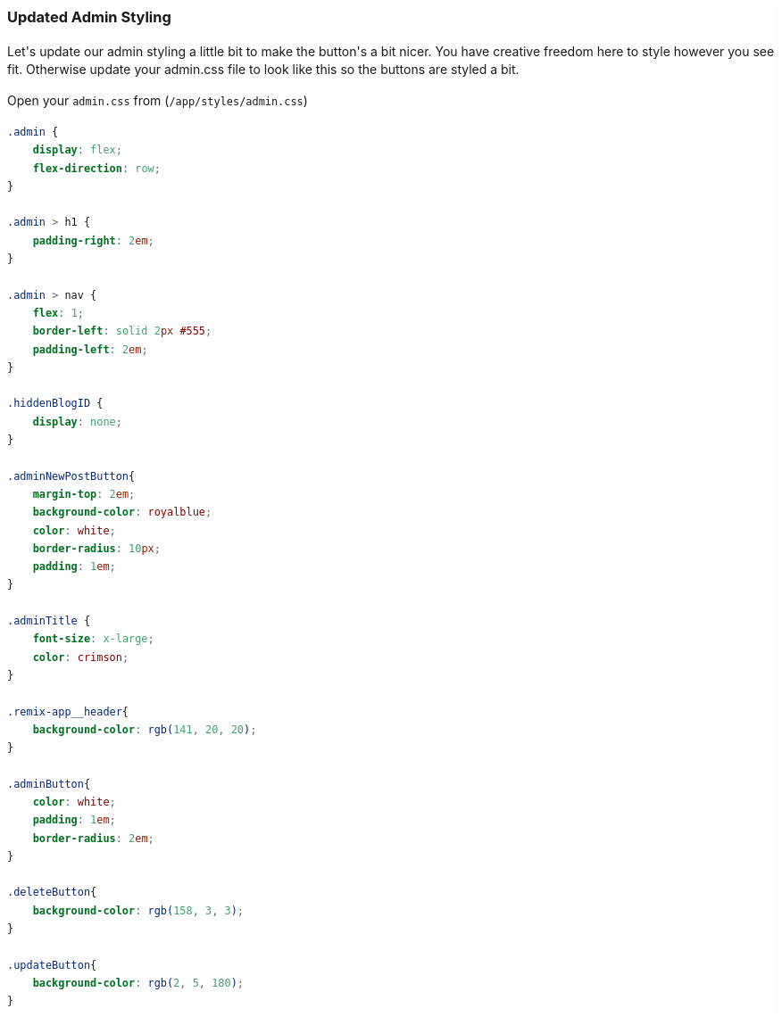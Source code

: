 ### Updated Admin Styling
Let's update our admin styling a little bit to make the button's a bit nicer. You have creative freedom here to style however you see fit. Otherwise update your admin.css file to look like this so the buttons are styled a bit. 

Open your `admin.css` from (`/app/styles/admin.css`)

```css
.admin {
    display: flex;
    flex-direction: row;
}

.admin > h1 {
    padding-right: 2em;
}

.admin > nav {
    flex: 1;
    border-left: solid 2px #555;
    padding-left: 2em;
}

.hiddenBlogID {
    display: none;
}

.adminNewPostButton{
    margin-top: 2em;
    background-color: royalblue;
    color: white;
    border-radius: 10px;
    padding: 1em;
}

.adminTitle {
    font-size: x-large;
    color: crimson;
}

.remix-app__header{
    background-color: rgb(141, 20, 20);
}

.adminButton{
    color: white;
    padding: 1em;
    border-radius: 2em;
}

.deleteButton{
    background-color: rgb(158, 3, 3);
}

.updateButton{
    background-color: rgb(2, 5, 180);
}
```
